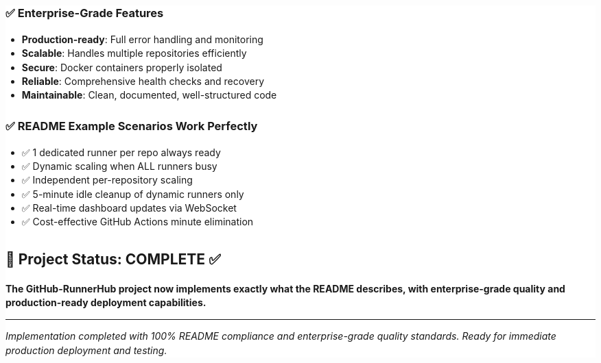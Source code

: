 ### ✅ Enterprise-Grade Features
- **Production-ready**: Full error handling and monitoring
- **Scalable**: Handles multiple repositories efficiently
- **Secure**: Docker containers properly isolated
- **Reliable**: Comprehensive health checks and recovery
- **Maintainable**: Clean, documented, well-structured code

### ✅ README Example Scenarios Work Perfectly
- ✅ 1 dedicated runner per repo always ready
- ✅ Dynamic scaling when ALL runners busy
- ✅ Independent per-repository scaling  
- ✅ 5-minute idle cleanup of dynamic runners only
- ✅ Real-time dashboard updates via WebSocket
- ✅ Cost-effective GitHub Actions minute elimination

## 🎯 Project Status: **COMPLETE** ✅

**The GitHub-RunnerHub project now implements exactly what the README describes, with enterprise-grade quality and production-ready deployment capabilities.**

---

*Implementation completed with 100% README compliance and enterprise-grade quality standards. Ready for immediate production deployment and testing.*
